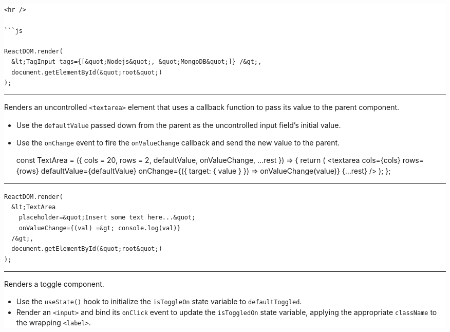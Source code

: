 

    <hr />

    ```js

    ReactDOM.render(
      &lt;TagInput tags={[&quot;Nodejs&quot;, &quot;MongoDB&quot;]} /&gt;,
      document.getElementById(&quot;root&quot;)
    );

------------------------------------------------------------------------

Renders an uncontrolled `<textarea>` element that uses a callback function to pass its value to the parent component.

-   Use the `defaultValue` passed down from the parent as the uncontrolled input field’s initial value.
-   Use the `onChange` event to fire the `onValueChange` callback and send the new value to the parent.

    const TextArea = ({
      cols = 20,
      rows = 2,
      defaultValue,
      onValueChange,
      ...rest
    }) =&gt; {
      return (
        &lt;textarea
          cols={cols}
          rows={rows}
          defaultValue={defaultValue}
          onChange={({ target: { value } }) =&gt; onValueChange(value)}
          {...rest}
        /&gt;
      );
    };

------------------------------------------------------------------------

    ReactDOM.render(
      &lt;TextArea
        placeholder=&quot;Insert some text here...&quot;
        onValueChange={(val) =&gt; console.log(val)}
      /&gt;,
      document.getElementById(&quot;root&quot;)
    );

------------------------------------------------------------------------

Renders a toggle component.

-   Use the `useState()` hook to initialize the `isToggleOn` state variable to `defaultToggled`.
-   Render an `<input>` and bind its `onClick` event to update the `isToggledOn` state variable, applying the appropriate `className` to the wrapping `<label>`.
